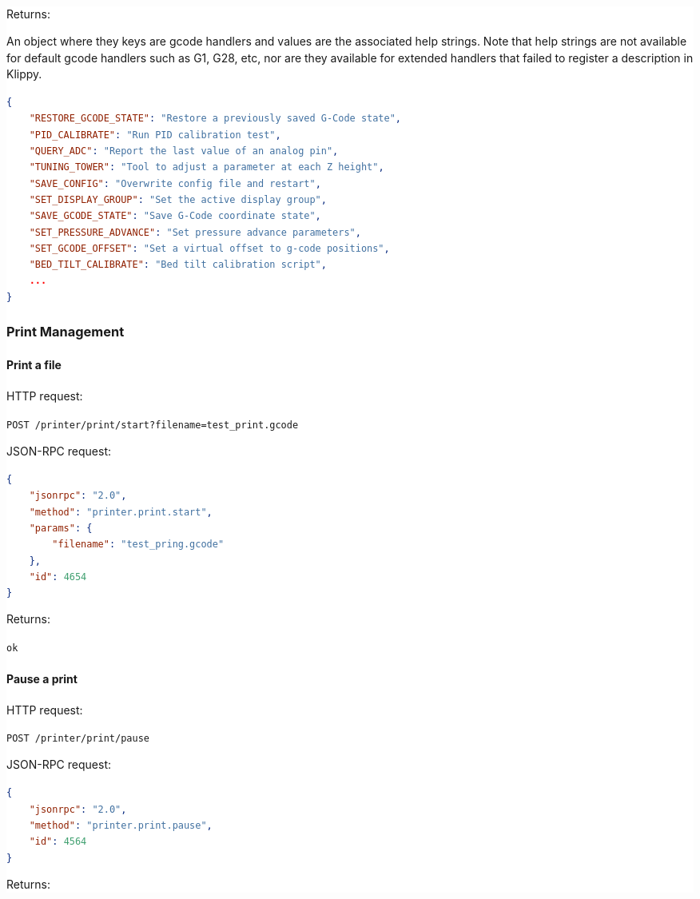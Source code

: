 Returns:

An object where they keys are gcode handlers and values are the associated
help strings.  Note that help strings are not available for default gcode
handlers such as G1, G28, etc, nor are they available for extended handlers
that failed to register a description in Klippy.
```json
{
    "RESTORE_GCODE_STATE": "Restore a previously saved G-Code state",
    "PID_CALIBRATE": "Run PID calibration test",
    "QUERY_ADC": "Report the last value of an analog pin",
    "TUNING_TOWER": "Tool to adjust a parameter at each Z height",
    "SAVE_CONFIG": "Overwrite config file and restart",
    "SET_DISPLAY_GROUP": "Set the active display group",
    "SAVE_GCODE_STATE": "Save G-Code coordinate state",
    "SET_PRESSURE_ADVANCE": "Set pressure advance parameters",
    "SET_GCODE_OFFSET": "Set a virtual offset to g-code positions",
    "BED_TILT_CALIBRATE": "Bed tilt calibration script",
    ...
}
```

### Print Management

#### Print a file
HTTP request:
```http
POST /printer/print/start?filename=test_print.gcode
```
JSON-RPC request:
```json
{
    "jsonrpc": "2.0",
    "method": "printer.print.start",
    "params": {
        "filename": "test_pring.gcode"
    },
    "id": 4654
}
```
Returns:

`ok`

#### Pause a print
HTTP request:
```http
POST /printer/print/pause
```
JSON-RPC request:
```json
{
    "jsonrpc": "2.0",
    "method": "printer.print.pause",
    "id": 4564
}
```
Returns:
